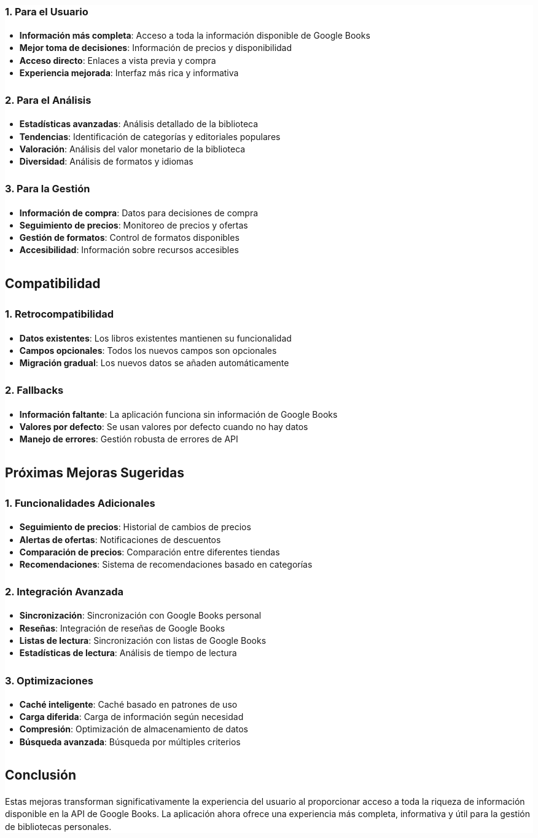 ### 1. Para el Usuario
- **Información más completa**: Acceso a toda la información disponible de Google Books
- **Mejor toma de decisiones**: Información de precios y disponibilidad
- **Acceso directo**: Enlaces a vista previa y compra
- **Experiencia mejorada**: Interfaz más rica y informativa

### 2. Para el Análisis
- **Estadísticas avanzadas**: Análisis detallado de la biblioteca
- **Tendencias**: Identificación de categorías y editoriales populares
- **Valoración**: Análisis del valor monetario de la biblioteca
- **Diversidad**: Análisis de formatos y idiomas

### 3. Para la Gestión
- **Información de compra**: Datos para decisiones de compra
- **Seguimiento de precios**: Monitoreo de precios y ofertas
- **Gestión de formatos**: Control de formatos disponibles
- **Accesibilidad**: Información sobre recursos accesibles

## Compatibilidad

### 1. Retrocompatibilidad
- **Datos existentes**: Los libros existentes mantienen su funcionalidad
- **Campos opcionales**: Todos los nuevos campos son opcionales
- **Migración gradual**: Los nuevos datos se añaden automáticamente

### 2. Fallbacks
- **Información faltante**: La aplicación funciona sin información de Google Books
- **Valores por defecto**: Se usan valores por defecto cuando no hay datos
- **Manejo de errores**: Gestión robusta de errores de API

## Próximas Mejoras Sugeridas

### 1. Funcionalidades Adicionales
- **Seguimiento de precios**: Historial de cambios de precios
- **Alertas de ofertas**: Notificaciones de descuentos
- **Comparación de precios**: Comparación entre diferentes tiendas
- **Recomendaciones**: Sistema de recomendaciones basado en categorías

### 2. Integración Avanzada
- **Sincronización**: Sincronización con Google Books personal
- **Reseñas**: Integración de reseñas de Google Books
- **Listas de lectura**: Sincronización con listas de Google Books
- **Estadísticas de lectura**: Análisis de tiempo de lectura

### 3. Optimizaciones
- **Caché inteligente**: Caché basado en patrones de uso
- **Carga diferida**: Carga de información según necesidad
- **Compresión**: Optimización de almacenamiento de datos
- **Búsqueda avanzada**: Búsqueda por múltiples criterios

## Conclusión

Estas mejoras transforman significativamente la experiencia del usuario al proporcionar acceso a toda la riqueza de información disponible en la API de Google Books. La aplicación ahora ofrece una experiencia más completa, informativa y útil para la gestión de bibliotecas personales.